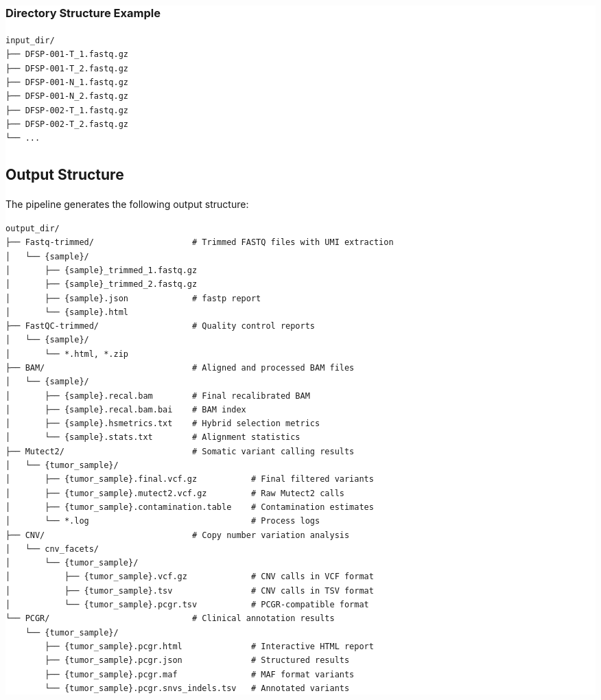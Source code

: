 ### Directory Structure Example

```
input_dir/
├── DFSP-001-T_1.fastq.gz
├── DFSP-001-T_2.fastq.gz
├── DFSP-001-N_1.fastq.gz
├── DFSP-001-N_2.fastq.gz
├── DFSP-002-T_1.fastq.gz
├── DFSP-002-T_2.fastq.gz
└── ...
```

## Output Structure

The pipeline generates the following output structure:

```
output_dir/
├── Fastq-trimmed/                    # Trimmed FASTQ files with UMI extraction
│   └── {sample}/
│       ├── {sample}_trimmed_1.fastq.gz
│       ├── {sample}_trimmed_2.fastq.gz
│       ├── {sample}.json             # fastp report
│       └── {sample}.html
├── FastQC-trimmed/                   # Quality control reports
│   └── {sample}/
│       └── *.html, *.zip
├── BAM/                              # Aligned and processed BAM files
│   └── {sample}/
│       ├── {sample}.recal.bam        # Final recalibrated BAM
│       ├── {sample}.recal.bam.bai    # BAM index
│       ├── {sample}.hsmetrics.txt    # Hybrid selection metrics
│       └── {sample}.stats.txt        # Alignment statistics
├── Mutect2/                          # Somatic variant calling results
│   └── {tumor_sample}/
│       ├── {tumor_sample}.final.vcf.gz           # Final filtered variants
│       ├── {tumor_sample}.mutect2.vcf.gz         # Raw Mutect2 calls
│       ├── {tumor_sample}.contamination.table    # Contamination estimates
│       └── *.log                                 # Process logs
├── CNV/                              # Copy number variation analysis
│   └── cnv_facets/
│       └── {tumor_sample}/
│           ├── {tumor_sample}.vcf.gz             # CNV calls in VCF format
│           ├── {tumor_sample}.tsv                # CNV calls in TSV format
│           └── {tumor_sample}.pcgr.tsv           # PCGR-compatible format
└── PCGR/                             # Clinical annotation results
    └── {tumor_sample}/
        ├── {tumor_sample}.pcgr.html              # Interactive HTML report
        ├── {tumor_sample}.pcgr.json              # Structured results
        ├── {tumor_sample}.pcgr.maf               # MAF format variants
        └── {tumor_sample}.pcgr.snvs_indels.tsv   # Annotated variants
```
